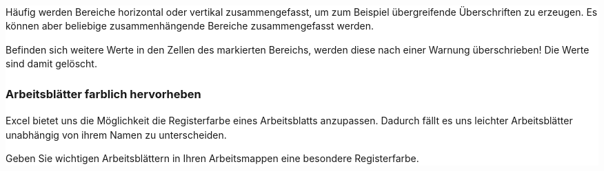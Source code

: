 Häufig werden Bereiche horizontal oder vertikal zusammengefasst, um zum Beispiel übergreifende Überschriften zu erzeugen. Es können aber beliebige zusammenhängende Bereiche zusammengefasst werden. 

<p class="alert  alert-warning" markdown="1">
Befinden sich weitere Werte in den Zellen des markierten Bereichs, werden diese nach einer Warnung überschrieben! Die Werte sind damit  gelöscht. 
</p>

### Arbeitsblätter farblich hervorheben

Excel bietet uns die Möglichkeit die Registerfarbe eines Arbeitsblatts anzupassen. Dadurch fällt es uns leichter Arbeitsblätter unabhängig von ihrem Namen zu unterscheiden. 

<p class="alert  alert-success" markdown="1">
Geben Sie wichtigen Arbeitsblättern in Ihren Arbeitsmappen eine besondere Registerfarbe.
</p>
